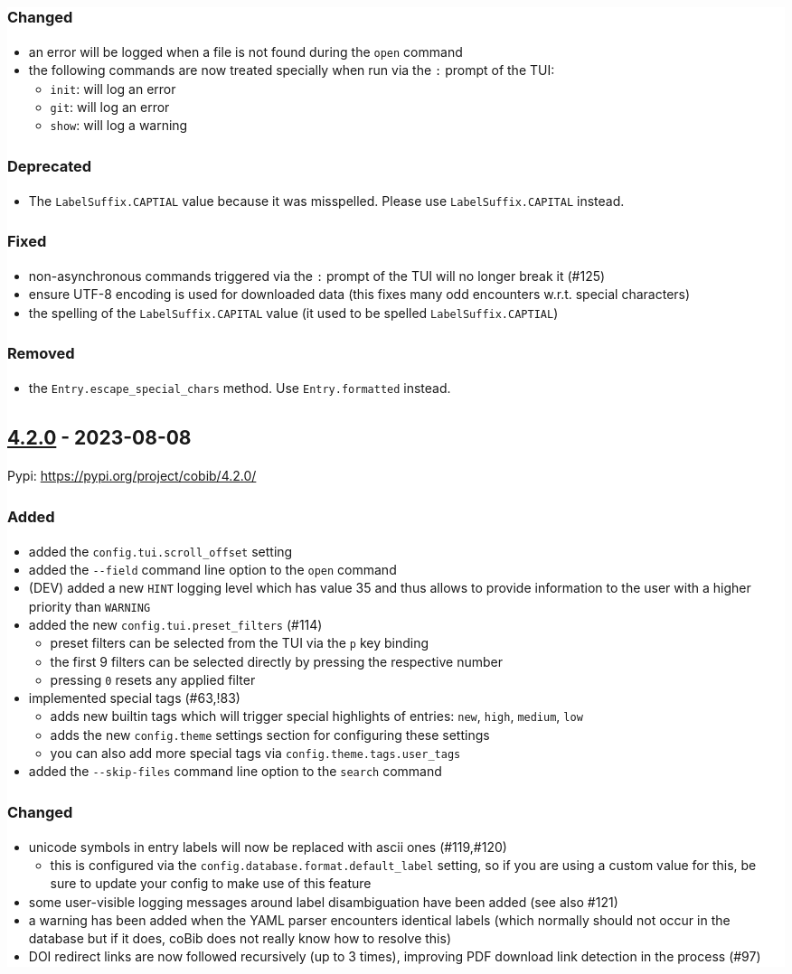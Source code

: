 
### Changed
- an error will be logged when a file is not found during the `open` command
- the following commands are now treated specially when run via the `:` prompt of the TUI:
  - `init`: will log an error
  - `git`: will log an error
  - `show`: will log a warning

### Deprecated
- The `LabelSuffix.CAPTIAL` value because it was misspelled. Please use `LabelSuffix.CAPITAL` instead.

### Fixed
- non-asynchronous commands triggered via the `:` prompt of the TUI will no longer break it (#125)
- ensure UTF-8 encoding is used for downloaded data (this fixes many odd encounters w.r.t. special characters)
- the spelling of the `LabelSuffix.CAPITAL` value (it used to be spelled `LabelSuffix.CAPTIAL`)

### Removed
- the `Entry.escape_special_chars` method. Use `Entry.formatted` instead.


## [4.2.0] - 2023-08-08

Pypi: https://pypi.org/project/cobib/4.2.0/

### Added
- added the `config.tui.scroll_offset` setting
- added the `--field` command line option to the `open` command
- (DEV) added a new `HINT` logging level which has value 35 and thus allows to
  provide information to the user with a higher priority than `WARNING`
- added the new `config.tui.preset_filters` (#114)
  - preset filters can be selected from the TUI via the `p` key binding
  - the first 9 filters can be selected directly by pressing the respective number
  - pressing `0` resets any applied filter
- implemented special tags (#63,!83)
  - adds new builtin tags which will trigger special highlights of entries: `new`, `high`, `medium`, `low`
  - adds the new `config.theme` settings section for configuring these settings
  - you can also add more special tags via `config.theme.tags.user_tags`
- added the `--skip-files` command line option to the `search` command

### Changed
- unicode symbols in entry labels will now be replaced with ascii ones (#119,#120)
  - this is configured via the `config.database.format.default_label` setting, so if you are using a
    custom value for this, be sure to update your config to make use of this feature
- some user-visible logging messages around label disambiguation have been added (see also #121)
- a warning has been added when the YAML parser encounters identical labels (which normally should
  not occur in the database but if it does, coBib does not really know how to resolve this)
- DOI redirect links are now followed recursively (up to 3 times), improving PDF
  download link detection in the process (#97)


[rich]: https://github.com/Textualize/rich
[textual]: https://github.com/Textualize/textual
[Unreleased]: https://gitlab.com/cobib/cobib/-/compare/v4.5.0...master
[4.5.0]: https://gitlab.com/cobib/cobib/-/tags/v4.5.0
[4.4.0]: https://gitlab.com/cobib/cobib/-/tags/v4.4.0
[4.3.1]: https://gitlab.com/cobib/cobib/-/tags/v4.3.1
[4.3.0]: https://gitlab.com/cobib/cobib/-/tags/v4.3.0
[4.2.0]: https://gitlab.com/cobib/cobib/-/tags/v4.2.0
[4.1.0]: https://gitlab.com/cobib/cobib/-/tags/v4.1.0
[4.0.0]: https://gitlab.com/cobib/cobib/-/tags/v4.0.0
[3.5.5]: https://gitlab.com/cobib/cobib/-/tags/v3.5.5
[3.5.4]: https://gitlab.com/cobib/cobib/-/tags/v3.5.4
[3.5.3]: https://gitlab.com/cobib/cobib/-/tags/v3.5.3
[3.5.2]: https://gitlab.com/cobib/cobib/-/tags/v3.5.2
[3.5.1]: https://gitlab.com/cobib/cobib/-/tags/v3.5.1
[3.5.0]: https://gitlab.com/cobib/cobib/-/tags/v3.5.0
[3.4.0]: https://gitlab.com/cobib/cobib/-/tags/v3.4.0
[3.3.2]: https://gitlab.com/cobib/cobib/-/tags/v3.3.2
[3.3.1]: https://gitlab.com/cobib/cobib/-/tags/v3.3.1
[3.3.0]: https://gitlab.com/cobib/cobib/-/tags/v3.3.0
[3.2.1]: https://gitlab.com/cobib/cobib/-/tags/v3.2.1
[3.2.0]: https://gitlab.com/cobib/cobib/-/tags/v3.2.0
[3.1.1]: https://gitlab.com/cobib/cobib/-/tags/v3.1.1
[3.1.0]: https://gitlab.com/cobib/cobib/-/tags/v3.1.0
[3.0.0]: https://gitlab.com/cobib/cobib/-/tags/v3.0.0
[2.6.1]: https://gitlab.com/cobib/cobib/-/tags/v2.6.1
[2.6.0]: https://gitlab.com/cobib/cobib/-/tags/v2.6.0
[2.5.0]: https://gitlab.com/cobib/cobib/-/tags/v2.5.0
[2.4.1]: https://gitlab.com/cobib/cobib/-/tags/v2.4.1
[2.4.0]: https://gitlab.com/cobib/cobib/-/tags/v2.4.0
[2.3.4]: https://gitlab.com/cobib/cobib/-/tags/v2.3.4
[2.3.3]: https://gitlab.com/cobib/cobib/-/tags/v2.3.3
[2.3.2]: https://gitlab.com/cobib/cobib/-/tags/v2.3.2
[2.3.1]: https://gitlab.com/cobib/cobib/-/tags/v2.3.1
[2.3.0]: https://gitlab.com/cobib/cobib/-/tags/v2.3.0
[2.2.2]: https://gitlab.com/cobib/cobib/-/tags/v2.2.2
[2.2.1]: https://gitlab.com/cobib/cobib/-/tags/v2.2.1
[2.2.0]: https://gitlab.com/cobib/cobib/-/tags/v2.2.0
[2.1.0]: https://gitlab.com/cobib/cobib/-/tags/v2.1.0
[2.0.0]: https://gitlab.com/cobib/cobib/-/tags/v2.0.0
[2.0.0b4]: https://gitlab.com/cobib/cobib/-/tags/v2.0.0b4
[2.0.0b3]: https://gitlab.com/cobib/cobib/-/tags/v2.0.0b3
[2.0.0b2]: https://gitlab.com/cobib/cobib/-/tags/v2.0.0b2
[2.0.0b1]: https://gitlab.com/cobib/cobib/-/tags/v2.0.0b1
[2.0.0b0]: https://gitlab.com/cobib/cobib/-/tags/v2.0.0b0
[2.0.0a2]: https://gitlab.com/cobib/cobib/-/tags/v2.0.0a2
[2.0.0a1]: https://gitlab.com/cobib/cobib/-/tags/v2.0.0a1
[1.1.0]: https://gitlab.com/cobib/cobib/-/tags/v1.1.0
[1.0.2]: https://gitlab.com/cobib/cobib/-/tags/v1.0.2
[1.0.1]: https://gitlab.com/cobib/cobib/-/tags/v1.0.1
[1.0.0]: https://gitlab.com/cobib/cobib/-/tags/v1.0.0
[0.2]: https://gitlab.com/cobib/cobib/-/tags/v0.2
[0.1]: https://gitlab.com/cobib/cobib/-/tags/v0.1